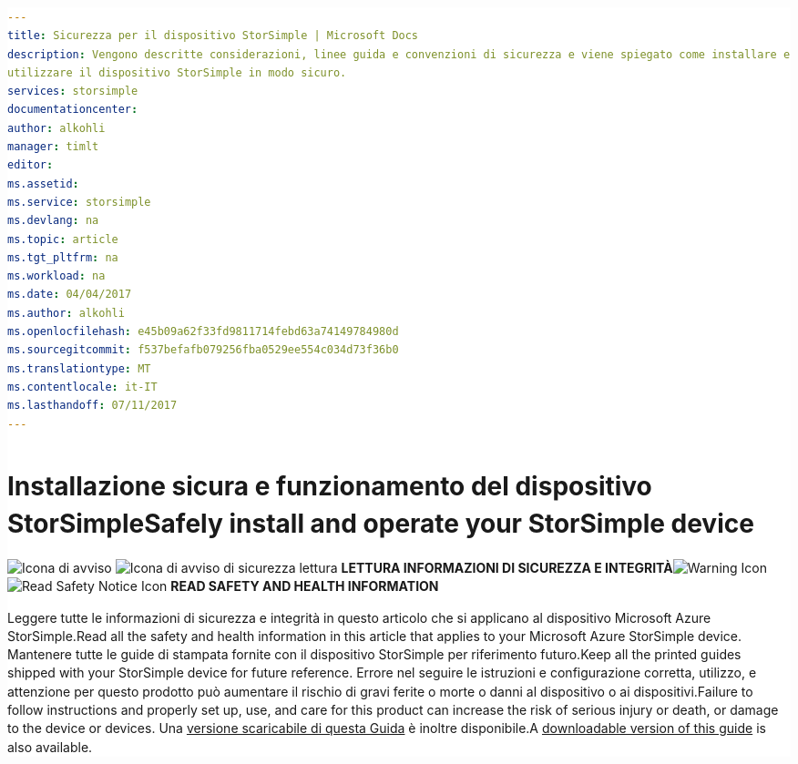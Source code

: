 ```yaml
---
title: Sicurezza per il dispositivo StorSimple | Microsoft Docs
description: Vengono descritte considerazioni, linee guida e convenzioni di sicurezza e viene spiegato come installare e utilizzare il dispositivo StorSimple in modo sicuro.
services: storsimple
documentationcenter: 
author: alkohli
manager: timlt
editor: 
ms.assetid: 
ms.service: storsimple
ms.devlang: na
ms.topic: article
ms.tgt_pltfrm: na
ms.workload: na
ms.date: 04/04/2017
ms.author: alkohli
ms.openlocfilehash: e45b09a62f33fd9811714febd63a74149784980d
ms.sourcegitcommit: f537befafb079256fba0529ee554c034d73f36b0
ms.translationtype: MT
ms.contentlocale: it-IT
ms.lasthandoff: 07/11/2017
---
```

# <a name="safely-install-and-operate-your-storsimple-device"></a><span data-ttu-id="a911a-103">Installazione sicura e funzionamento del dispositivo StorSimple</span><span class="sxs-lookup"><span data-stu-id="a911a-103">Safely install and operate your StorSimple device</span></span>
<span data-ttu-id="a911a-104">![Icona di avviso](./media/storsimple-safety/IC740879.png)
![Icona di avviso di sicurezza lettura](./media/storsimple-safety/IC740885.png) **LETTURA INFORMAZIONI DI SICUREZZA E INTEGRITÀ**</span><span class="sxs-lookup"><span data-stu-id="a911a-104">![Warning Icon](./media/storsimple-safety/IC740879.png)
![Read Safety Notice Icon](./media/storsimple-safety/IC740885.png) **READ SAFETY AND HEALTH INFORMATION**</span></span>

<span data-ttu-id="a911a-105">Leggere tutte le informazioni di sicurezza e integrità in questo articolo che si applicano al dispositivo Microsoft Azure StorSimple.</span><span class="sxs-lookup"><span data-stu-id="a911a-105">Read all the safety and health information in this article that applies to your Microsoft Azure StorSimple device.</span></span> <span data-ttu-id="a911a-106">Mantenere tutte le guide di stampata fornite con il dispositivo StorSimple per riferimento futuro.</span><span class="sxs-lookup"><span data-stu-id="a911a-106">Keep all the printed guides shipped with your StorSimple device for future reference.</span></span> <span data-ttu-id="a911a-107">Errore nel seguire le istruzioni e configurazione corretta, utilizzo, e attenzione per questo prodotto può aumentare il rischio di gravi ferite o morte o danni al dispositivo o ai dispositivi.</span><span class="sxs-lookup"><span data-stu-id="a911a-107">Failure to follow instructions and properly set up, use, and care for this product can increase the risk of serious injury or death, or damage to the device or devices.</span></span> <span data-ttu-id="a911a-108">Una [versione scaricabile di questa Guida](http://www.microsoft.com/download/details.aspx?id=44233) è inoltre disponibile.</span><span class="sxs-lookup"><span data-stu-id="a911a-108">A [downloadable version of this guide](http://www.microsoft.com/download/details.aspx?id=44233) is also available.</span></span>
